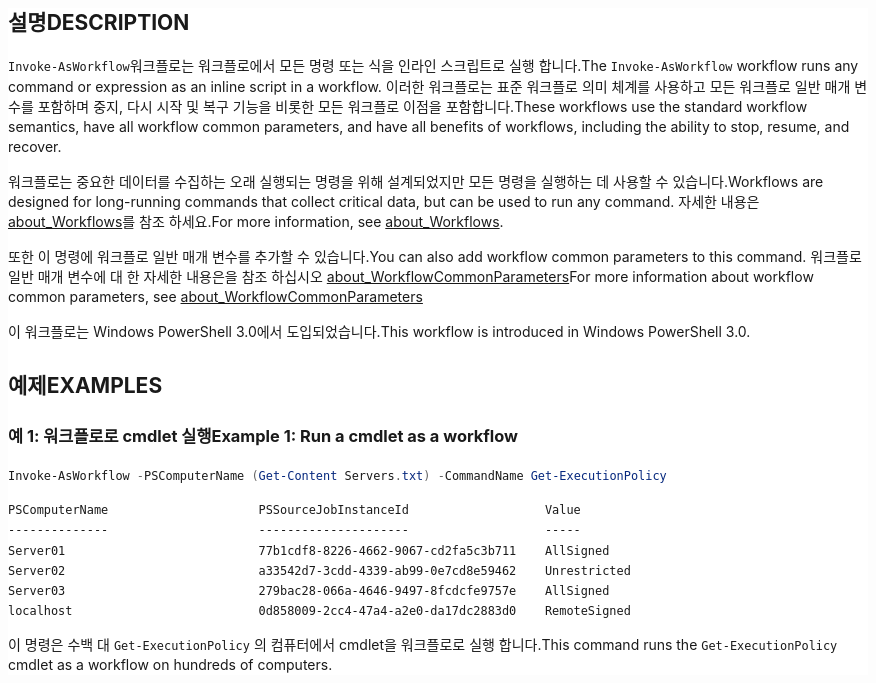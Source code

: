 ## <span data-ttu-id="ea087-109">설명</span><span class="sxs-lookup"><span data-stu-id="ea087-109">DESCRIPTION</span></span>

<span data-ttu-id="ea087-110">`Invoke-AsWorkflow`워크플로는 워크플로에서 모든 명령 또는 식을 인라인 스크립트로 실행 합니다.</span><span class="sxs-lookup"><span data-stu-id="ea087-110">The `Invoke-AsWorkflow` workflow runs any command or expression as an inline script in a workflow.</span></span>
<span data-ttu-id="ea087-111">이러한 워크플로는 표준 워크플로 의미 체계를 사용하고 모든 워크플로 일반 매개 변수를 포함하며 중지, 다시 시작 및 복구 기능을 비롯한 모든 워크플로 이점을 포함합니다.</span><span class="sxs-lookup"><span data-stu-id="ea087-111">These workflows use the standard workflow semantics, have all workflow common parameters, and have all benefits of workflows, including the ability to stop, resume, and recover.</span></span>

<span data-ttu-id="ea087-112">워크플로는 중요한 데이터를 수집하는 오래 실행되는 명령을 위해 설계되었지만 모든 명령을 실행하는 데 사용할 수 있습니다.</span><span class="sxs-lookup"><span data-stu-id="ea087-112">Workflows are designed for long-running commands that collect critical data, but can be used to run any command.</span></span>
<span data-ttu-id="ea087-113">자세한 내용은 [about_Workflows](../PSWorkflow/About/about_Workflows.md)를 참조 하세요.</span><span class="sxs-lookup"><span data-stu-id="ea087-113">For more information, see [about_Workflows](../PSWorkflow/About/about_Workflows.md).</span></span>

<span data-ttu-id="ea087-114">또한 이 명령에 워크플로 일반 매개 변수를 추가할 수 있습니다.</span><span class="sxs-lookup"><span data-stu-id="ea087-114">You can also add workflow common parameters to this command.</span></span>
<span data-ttu-id="ea087-115">워크플로 일반 매개 변수에 대 한 자세한 내용은을 참조 하십시오 [about_WorkflowCommonParameters](../PSWorkflow/About/about_WorkflowCommonParameters.md)</span><span class="sxs-lookup"><span data-stu-id="ea087-115">For more information about workflow common parameters, see [about_WorkflowCommonParameters](../PSWorkflow/About/about_WorkflowCommonParameters.md)</span></span>

<span data-ttu-id="ea087-116">이 워크플로는 Windows PowerShell 3.0에서 도입되었습니다.</span><span class="sxs-lookup"><span data-stu-id="ea087-116">This workflow is introduced in Windows PowerShell 3.0.</span></span>

## <span data-ttu-id="ea087-117">예제</span><span class="sxs-lookup"><span data-stu-id="ea087-117">EXAMPLES</span></span>

### <span data-ttu-id="ea087-118">예 1: 워크플로로 cmdlet 실행</span><span class="sxs-lookup"><span data-stu-id="ea087-118">Example 1: Run a cmdlet as a workflow</span></span>

```powershell
Invoke-AsWorkflow -PSComputerName (Get-Content Servers.txt) -CommandName Get-ExecutionPolicy
```

```output
PSComputerName                     PSSourceJobInstanceId                   Value
--------------                     ---------------------                   -----
Server01                           77b1cdf8-8226-4662-9067-cd2fa5c3b711    AllSigned
Server02                           a33542d7-3cdd-4339-ab99-0e7cd8e59462    Unrestricted
Server03                           279bac28-066a-4646-9497-8fcdcfe9757e    AllSigned
localhost                          0d858009-2cc4-47a4-a2e0-da17dc2883d0    RemoteSigned
```

<span data-ttu-id="ea087-119">이 명령은 수백 대 `Get-ExecutionPolicy` 의 컴퓨터에서 cmdlet을 워크플로로 실행 합니다.</span><span class="sxs-lookup"><span data-stu-id="ea087-119">This command runs the `Get-ExecutionPolicy` cmdlet as a workflow on hundreds of computers.</span></span>
